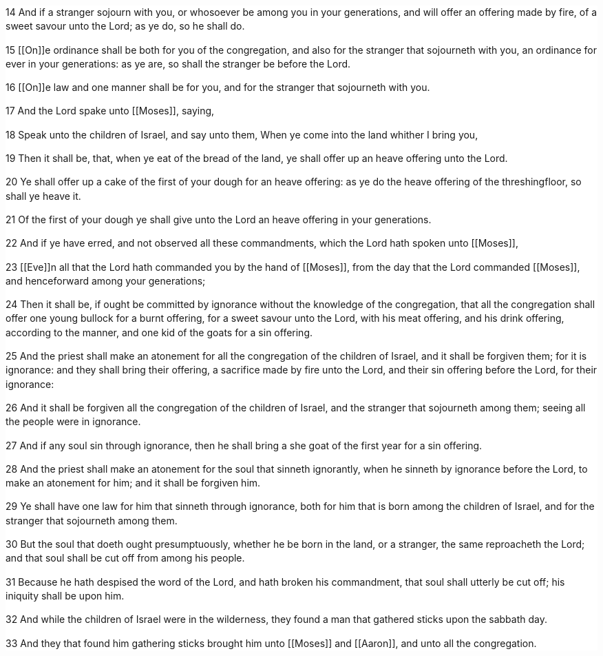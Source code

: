 14 And if a stranger sojourn with you, or whosoever be among you in your generations, and will offer an offering made by fire, of a sweet savour unto the Lord; as ye do, so he shall do.

15 [[On]]e ordinance shall be both for you of the congregation, and also for the stranger that sojourneth with you, an ordinance for ever in your generations: as ye are, so shall the stranger be before the Lord.

16 [[On]]e law and one manner shall be for you, and for the stranger that sojourneth with you.

17 And the Lord spake unto [[Moses]], saying,

18 Speak unto the children of Israel, and say unto them, When ye come into the land whither I bring you,

19 Then it shall be, that, when ye eat of the bread of the land, ye shall offer up an heave offering unto the Lord.

20 Ye shall offer up a cake of the first of your dough for an heave offering: as ye do the heave offering of the threshingfloor, so shall ye heave it.

21 Of the first of your dough ye shall give unto the Lord an heave offering in your generations.

22 And if ye have erred, and not observed all these commandments, which the Lord hath spoken unto [[Moses]],

23 [[Eve]]n all that the Lord hath commanded you by the hand of [[Moses]], from the day that the Lord commanded [[Moses]], and henceforward among your generations;

24 Then it shall be, if ought be committed by ignorance without the knowledge of the congregation, that all the congregation shall offer one young bullock for a burnt offering, for a sweet savour unto the Lord, with his meat offering, and his drink offering, according to the manner, and one kid of the goats for a sin offering.

25 And the priest shall make an atonement for all the congregation of the children of Israel, and it shall be forgiven them; for it is ignorance: and they shall bring their offering, a sacrifice made by fire unto the Lord, and their sin offering before the Lord, for their ignorance:

26 And it shall be forgiven all the congregation of the children of Israel, and the stranger that sojourneth among them; seeing all the people were in ignorance.

27 And if any soul sin through ignorance, then he shall bring a she goat of the first year for a sin offering.

28 And the priest shall make an atonement for the soul that sinneth ignorantly, when he sinneth by ignorance before the Lord, to make an atonement for him; and it shall be forgiven him.

29 Ye shall have one law for him that sinneth through ignorance, both for him that is born among the children of Israel, and for the stranger that sojourneth among them.

30 But the soul that doeth ought presumptuously, whether he be born in the land, or a stranger, the same reproacheth the Lord; and that soul shall be cut off from among his people.

31 Because he hath despised the word of the Lord, and hath broken his commandment, that soul shall utterly be cut off; his iniquity shall be upon him.

32 And while the children of Israel were in the wilderness, they found a man that gathered sticks upon the sabbath day.

33 And they that found him gathering sticks brought him unto [[Moses]] and [[Aaron]], and unto all the congregation.
